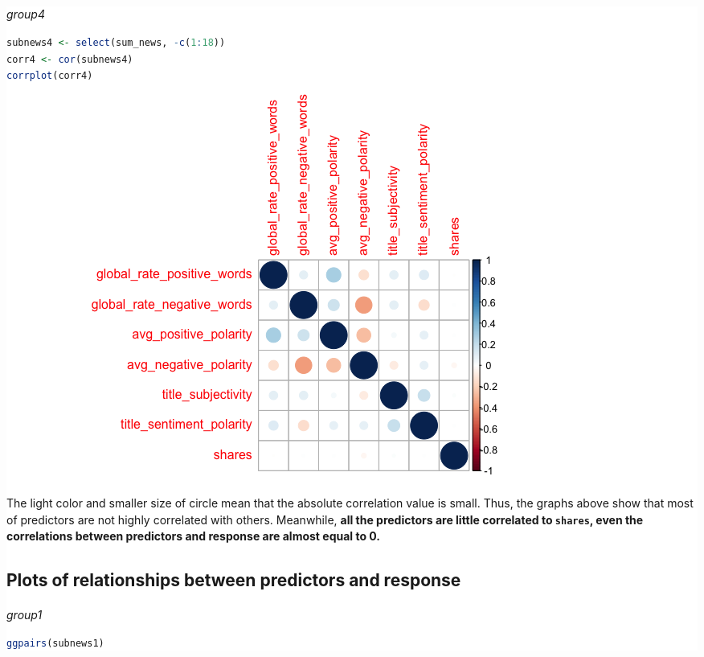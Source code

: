 *group4*

``` r
subnews4 <- select(sum_news, -c(1:18))
corr4 <- cor(subnews4)
corrplot(corr4)
```

![](mondayAnalysis_files/figure-gfm/unnamed-chunk-20-1.png)

The light color and smaller size of circle mean that the absolute
correlation value is small. Thus, the graphs above show that most of
predictors are not highly correlated with others. Meanwhile, **all the
predictors are little correlated to `shares`, even the correlations
between predictors and response are almost equal to 0.**

## Plots of relationships between predictors and response

*group1*

``` r
ggpairs(subnews1)
```
